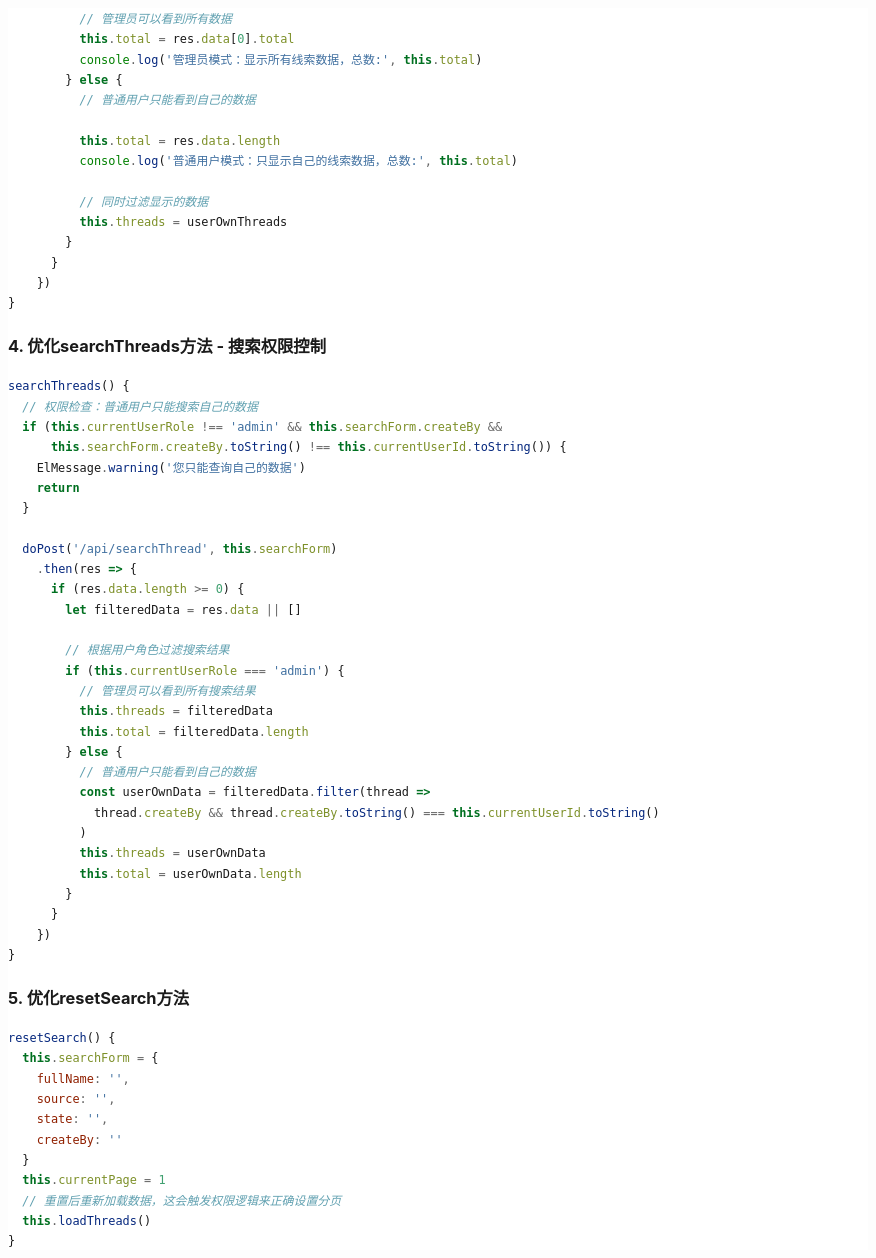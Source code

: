 ```javascript
          // 管理员可以看到所有数据
          this.total = res.data[0].total
          console.log('管理员模式：显示所有线索数据，总数:', this.total)
        } else {
          // 普通用户只能看到自己的数据
         
          this.total = res.data.length
          console.log('普通用户模式：只显示自己的线索数据，总数:', this.total)
          
          // 同时过滤显示的数据
          this.threads = userOwnThreads
        }
      }
    })
}
```

### 4. 优化searchThreads方法 - 搜索权限控制
```javascript
searchThreads() {
  // 权限检查：普通用户只能搜索自己的数据
  if (this.currentUserRole !== 'admin' && this.searchForm.createBy && 
      this.searchForm.createBy.toString() !== this.currentUserId.toString()) {
    ElMessage.warning('您只能查询自己的数据')
    return
  }

  doPost('/api/searchThread', this.searchForm)
    .then(res => {
      if (res.data.length >= 0) {
        let filteredData = res.data || []
        
        // 根据用户角色过滤搜索结果
        if (this.currentUserRole === 'admin') {
          // 管理员可以看到所有搜索结果
          this.threads = filteredData
          this.total = filteredData.length
        } else {
          // 普通用户只能看到自己的数据
          const userOwnData = filteredData.filter(thread => 
            thread.createBy && thread.createBy.toString() === this.currentUserId.toString()
          )
          this.threads = userOwnData
          this.total = userOwnData.length
        }
      }
    })
}
```

### 5. 优化resetSearch方法
```javascript
resetSearch() {
  this.searchForm = {
    fullName: '',
    source: '',
    state: '',
    createBy: ''
  }
  this.currentPage = 1
  // 重置后重新加载数据，这会触发权限逻辑来正确设置分页
  this.loadThreads()
}
```